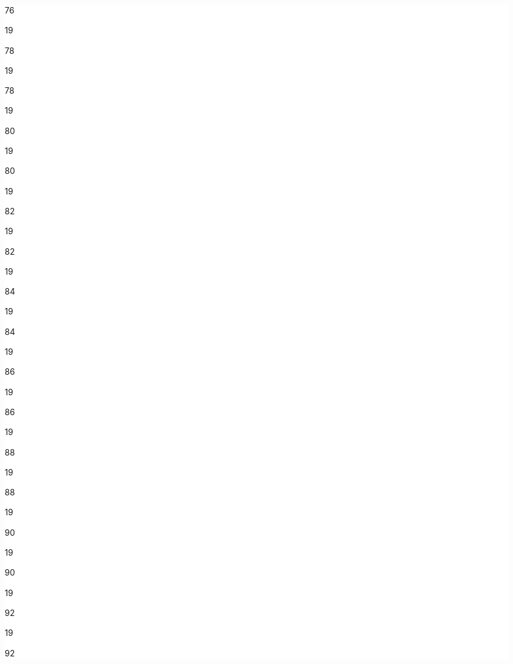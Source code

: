 76

19

78

19

78

19

80

19

80

19

82

19

82

19

84

19

84

19

86

19

86

19

88

19

88

19

90

19

90

19

92

19

92
